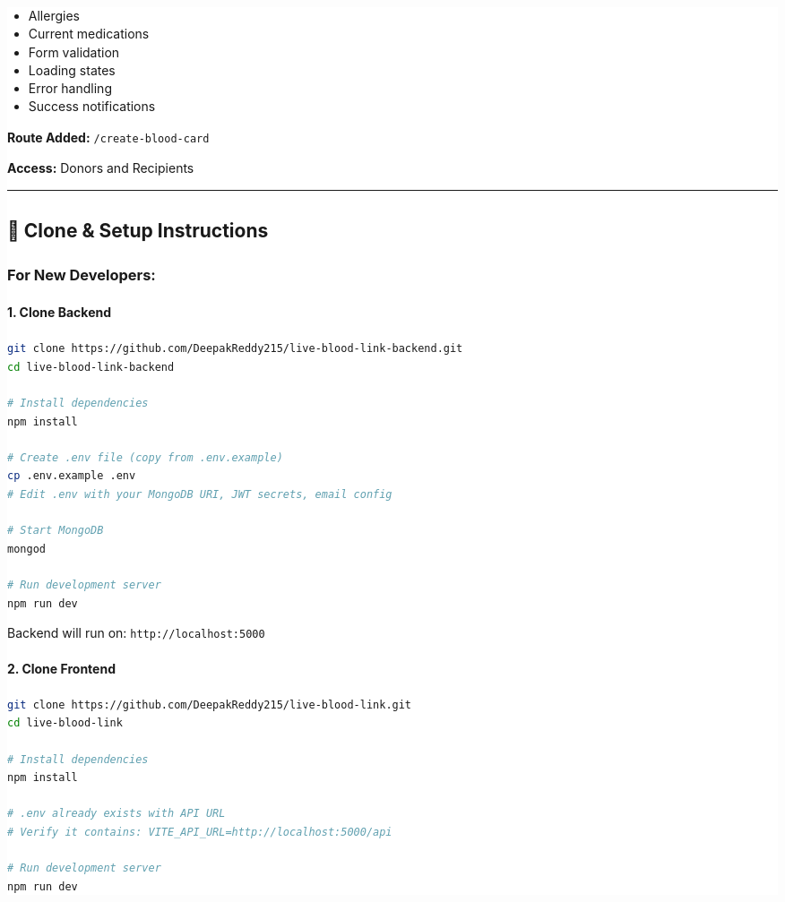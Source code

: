   - Allergies
  - Current medications
- Form validation
- Loading states
- Error handling
- Success notifications

**Route Added:** `/create-blood-card`

**Access:** Donors and Recipients

---

## 🚀 **Clone & Setup Instructions**

### **For New Developers:**

#### **1. Clone Backend**
```bash
git clone https://github.com/DeepakReddy215/live-blood-link-backend.git
cd live-blood-link-backend

# Install dependencies
npm install

# Create .env file (copy from .env.example)
cp .env.example .env
# Edit .env with your MongoDB URI, JWT secrets, email config

# Start MongoDB
mongod

# Run development server
npm run dev
```

Backend will run on: `http://localhost:5000`

#### **2. Clone Frontend**
```bash
git clone https://github.com/DeepakReddy215/live-blood-link.git
cd live-blood-link

# Install dependencies
npm install

# .env already exists with API URL
# Verify it contains: VITE_API_URL=http://localhost:5000/api

# Run development server
npm run dev
```
